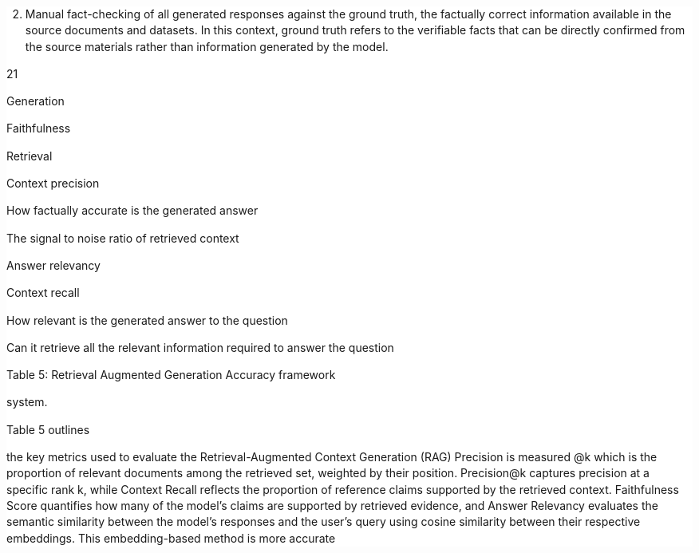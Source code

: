 2. Manual fact-checking of all generated
responses against the ground truth, the
factually correct information available
in the source documents and datasets.
In this context, ground truth refers to
the verifiable facts that can be directly
confirmed from the source materials
rather than information generated by the
model.

21

Generation

Faithfulness

Retrieval

Context precision

How factually accurate is
the generated answer

The signal to noise ratio of
retrieved context

Answer relevancy

Context recall

How relevant is the
generated answer to the
question

Can it retrieve all the
relevant information
required to answer the
question

Table 5: Retrieval Augmented Generation Accuracy
framework

system.

Table 5 outlines

the key metrics
used to evaluate the Retrieval-Augmented
Context
Generation (RAG)
Precision is measured @k which is the
proportion of relevant documents among
the retrieved set, weighted by their position.
Precision@k captures precision at a specific
rank k, while Context Recall reflects the
proportion of reference claims supported by
the retrieved context. Faithfulness Score
quantifies how many of the model’s claims
are supported by retrieved evidence, and
Answer Relevancy evaluates the semantic
similarity between the model’s responses
and the user’s query using cosine similarity
between their respective embeddings. This
embedding-based method is more accurate
